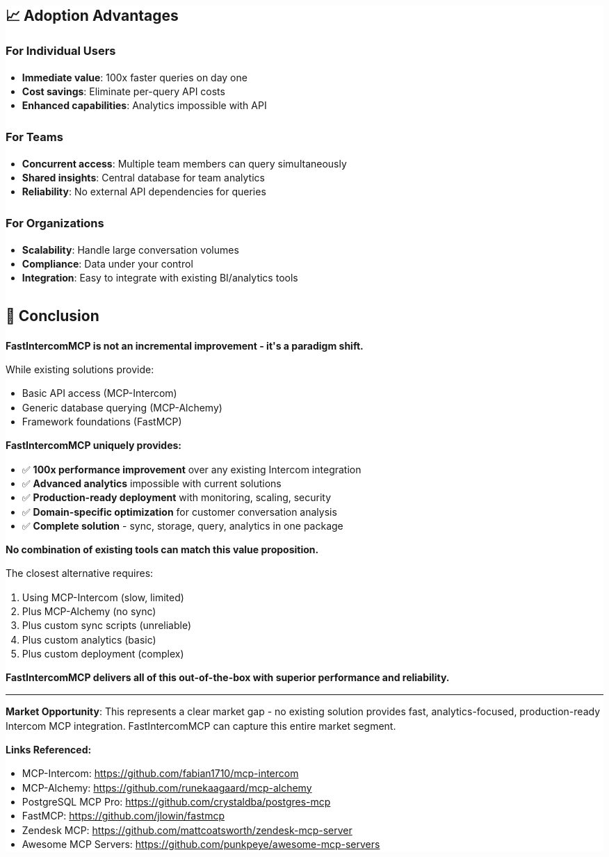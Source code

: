 ## 📈 Adoption Advantages

### For Individual Users
- **Immediate value**: 100x faster queries on day one
- **Cost savings**: Eliminate per-query API costs
- **Enhanced capabilities**: Analytics impossible with API

### For Teams
- **Concurrent access**: Multiple team members can query simultaneously
- **Shared insights**: Central database for team analytics
- **Reliability**: No external API dependencies for queries

### For Organizations
- **Scalability**: Handle large conversation volumes
- **Compliance**: Data under your control
- **Integration**: Easy to integrate with existing BI/analytics tools

## 🎯 Conclusion

**FastIntercomMCP is not an incremental improvement - it's a paradigm shift.**

While existing solutions provide:
- Basic API access (MCP-Intercom)
- Generic database querying (MCP-Alchemy)
- Framework foundations (FastMCP)

**FastIntercomMCP uniquely provides:**
- ✅ **100x performance improvement** over any existing Intercom integration
- ✅ **Advanced analytics** impossible with current solutions
- ✅ **Production-ready deployment** with monitoring, scaling, security
- ✅ **Domain-specific optimization** for customer conversation analysis
- ✅ **Complete solution** - sync, storage, query, analytics in one package

**No combination of existing tools can match this value proposition.**

The closest alternative requires:
1. Using MCP-Intercom (slow, limited)
2. Plus MCP-Alchemy (no sync)
3. Plus custom sync scripts (unreliable)
4. Plus custom analytics (basic)
5. Plus custom deployment (complex)

**FastIntercomMCP delivers all of this out-of-the-box with superior performance and reliability.**

---

**Market Opportunity**: This represents a clear market gap - no existing solution provides fast, analytics-focused, production-ready Intercom MCP integration. FastIntercomMCP can capture this entire market segment.

**Links Referenced:**
- MCP-Intercom: https://github.com/fabian1710/mcp-intercom
- MCP-Alchemy: https://github.com/runekaagaard/mcp-alchemy  
- PostgreSQL MCP Pro: https://github.com/crystaldba/postgres-mcp
- FastMCP: https://github.com/jlowin/fastmcp
- Zendesk MCP: https://github.com/mattcoatsworth/zendesk-mcp-server
- Awesome MCP Servers: https://github.com/punkpeye/awesome-mcp-servers
